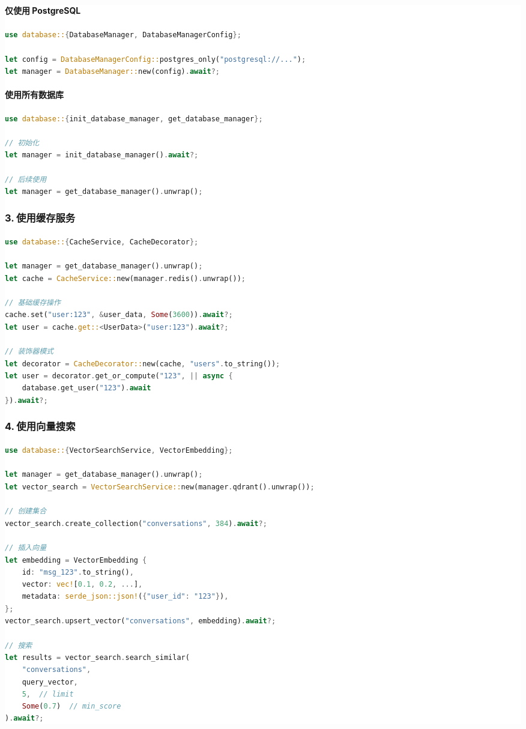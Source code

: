 #### 仅使用 PostgreSQL

```rust
use database::{DatabaseManager, DatabaseManagerConfig};

let config = DatabaseManagerConfig::postgres_only("postgresql://...");
let manager = DatabaseManager::new(config).await?;
```

#### 使用所有数据库

```rust
use database::{init_database_manager, get_database_manager};

// 初始化
let manager = init_database_manager().await?;

// 后续使用
let manager = get_database_manager().unwrap();
```

### 3. 使用缓存服务

```rust
use database::{CacheService, CacheDecorator};

let manager = get_database_manager().unwrap();
let cache = CacheService::new(manager.redis().unwrap());

// 基础缓存操作
cache.set("user:123", &user_data, Some(3600)).await?;
let user = cache.get::<UserData>("user:123").await?;

// 装饰器模式
let decorator = CacheDecorator::new(cache, "users".to_string());
let user = decorator.get_or_compute("123", || async {
    database.get_user("123").await
}).await?;
```

### 4. 使用向量搜索

```rust
use database::{VectorSearchService, VectorEmbedding};

let manager = get_database_manager().unwrap();
let vector_search = VectorSearchService::new(manager.qdrant().unwrap());

// 创建集合
vector_search.create_collection("conversations", 384).await?;

// 插入向量
let embedding = VectorEmbedding {
    id: "msg_123".to_string(),
    vector: vec![0.1, 0.2, ...],
    metadata: serde_json::json!({"user_id": "123"}),
};
vector_search.upsert_vector("conversations", embedding).await?;

// 搜索
let results = vector_search.search_similar(
    "conversations",
    query_vector,
    5,  // limit
    Some(0.7)  // min_score
).await?;
```
